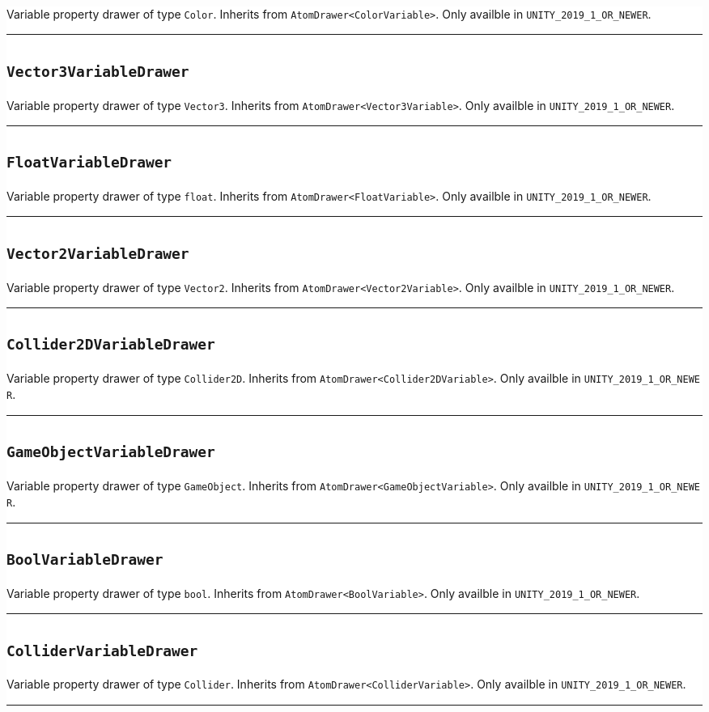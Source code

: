 Variable property drawer of type `Color`. Inherits from `AtomDrawer<ColorVariable>`. Only availble in `UNITY_2019_1_OR_NEWER`.

---

## `Vector3VariableDrawer`

Variable property drawer of type `Vector3`. Inherits from `AtomDrawer<Vector3Variable>`. Only availble in `UNITY_2019_1_OR_NEWER`.

---

## `FloatVariableDrawer`

Variable property drawer of type `float`. Inherits from `AtomDrawer<FloatVariable>`. Only availble in `UNITY_2019_1_OR_NEWER`.

---

## `Vector2VariableDrawer`

Variable property drawer of type `Vector2`. Inherits from `AtomDrawer<Vector2Variable>`. Only availble in `UNITY_2019_1_OR_NEWER`.

---

## `Collider2DVariableDrawer`

Variable property drawer of type `Collider2D`. Inherits from `AtomDrawer<Collider2DVariable>`. Only availble in `UNITY_2019_1_OR_NEWER`.

---

## `GameObjectVariableDrawer`

Variable property drawer of type `GameObject`. Inherits from `AtomDrawer<GameObjectVariable>`. Only availble in `UNITY_2019_1_OR_NEWER`.

---

## `BoolVariableDrawer`

Variable property drawer of type `bool`. Inherits from `AtomDrawer<BoolVariable>`. Only availble in `UNITY_2019_1_OR_NEWER`.

---

## `ColliderVariableDrawer`

Variable property drawer of type `Collider`. Inherits from `AtomDrawer<ColliderVariable>`. Only availble in `UNITY_2019_1_OR_NEWER`.

---